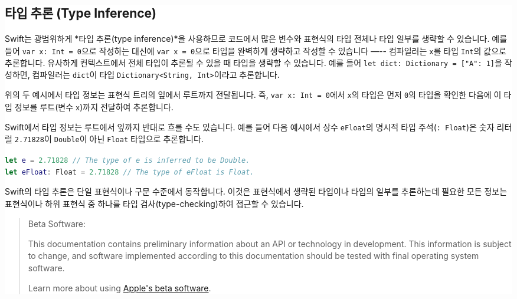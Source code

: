 ## 타입 추론 (Type Inference)

Swift는 광범위하게 *타입 추론(type inference)*을 사용하므로
코드에서 많은 변수와 표현식의 타입 전체나 타입 일부를 생략할 수 있습니다.
예를 들어
`var x: Int = 0`으로 작성하는 대신에 `var x = 0`으로
타입을 완벽하게 생략하고 작성할 수 있습니다 —--
컴파일러는 `x`를 타입 `Int`의 값으로 추론합니다.
유사하게 컨텍스트에서 전체 타입이 추론될 수 있을 때 타입을 생략할 수 있습니다.
예를 들어 `let dict: Dictionary = ["A": 1]`을 작성하면,
컴파일러는 `dict`이 타입 `Dictionary<String, Int>`이라고 추론합니다.

위의 두 예시에서
타입 정보는 표현식 트리의 잎에서 루트까지 전달됩니다.
즉,
`var x: Int = 0`에서 `x`의 타입은 먼저 `0`의 타입을 확인한 다음에
이 타입 정보를 루트(변수 `x`)까지 전달하여 추론합니다.

Swift에서 타입 정보는 루트에서 잎까지 반대로 흐를 수도 있습니다.
예를 들어 다음 예시에서
상수 `eFloat`의 명시적 타입 주석(`: Float`)은
숫자 리터럴 `2.71828`이 `Double`이 아닌 `Float` 타입으로 추론합니다.

```swift
let e = 2.71828 // The type of e is inferred to be Double.
let eFloat: Float = 2.71828 // The type of eFloat is Float.
```



Swift의 타입 추론은 단일 표현식이나 구문 수준에서 동작합니다.
이것은 표현식에서 생략된 타입이나 타입의 일부를 추론하는데 필요한 모든 정보는
표현식이나 하위 표현식 중 하나를
타입 검사(type-checking)하여 접근할 수 있습니다.



> Beta Software:
>
> This documentation contains preliminary information about an API or technology in development. This information is subject to change, and software implemented according to this documentation should be tested with final operating system software.
>
> Learn more about using [Apple's beta software](https://developer.apple.com/support/beta-software/).

